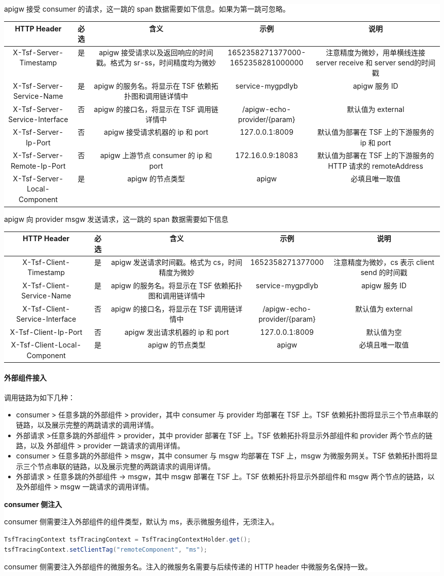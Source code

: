 

apigw 接受 consumer 的请求，这一跳的 span 数据需要如下信息。如果为第一跳可忽略。

|          HTTP Header           | 必选 |                             含义                             |               示例                |                             说明                             |
| :----------------------------: | :--: | :----------------------------------------------------------: | :-------------------------------: | :----------------------------------------------------------: |
|     X-Tsf-Server-Timestamp     |  是  | apigw 接受请求以及返回响应的时间戳。格式为 sr-ss，时间精度均为微妙 | 1652358271377000-1652358281000000 | 注意精度为微妙，用单横线连接 server receive 和 server send的时间戳 |
|   X-Tsf-Server-Service-Name    |  是  |    apigw 的服务名。将显示在 TSF 依赖拓扑图和调用链详情中     |         service-mygpdlyb          |                        apigw 服务 ID                         |
| X-Tsf-Server-Service-Interface |  否  |          apigw 的接口名，将显示在 TSF 调用链详情中           |   /apigw-echo-provider/{param}    |                      默认值为 external                       |
|      X-Tsf-Server-Ip-Port      |  否  |               apigw 接受请求机器的 ip 和 port                |          127.0.0.1:8009           |         默认值为部署在 TSF 上的下游服务的 ip 和 port         |
|  X-Tsf-Server-Remote-Ip-Port   |  否  |            apigw 上游节点 consumer 的 ip 和 port             |         172.16.0.9:18083          | 默认值为部署在 TSF 上的下游服务的 HTTP 请求的 remoteAddress  |
|  X-Tsf-Server-Local-Component  |  是  |                       apigw 的节点类型                       |               apigw               |                        必填且唯一取值                        |



apigw 向 provider  msgw 发送请求，这一跳的 span 数据需要如下信息

|          HTTP Header           | 必选 |                         含义                          |             示例             |                     说明                     |
| :----------------------------: | :--: | :---------------------------------------------------: | :--------------------------: | :------------------------------------------: |
|     X-Tsf-Client-Timestamp     |  是  |    apigw 发送请求时间戳。格式为 cs，时间精度为微妙    |       1652358271377000       | 注意精度为微妙，cs 表示 client send 的时间戳 |
|   X-Tsf-Client-Service-Name    |  是  | apigw 的服务名。将显示在 TSF 依赖拓扑图和调用链详情中 |       service-mygpdlyb       |                apigw 服务 ID                 |
| X-Tsf-Client-Service-Interface |  否  |       apigw 的接口名，将显示在 TSF 调用链详情中       | /apigw-echo-provider/{param} |              默认值为 external               |
|      X-Tsf-Client-Ip-Port      |  否  |            apigw 发出请求机器的 ip 和 port            |        127.0.0.1:8009        |                  默认值为空                  |
|  X-Tsf-Client-Local-Component  |  是  |                   apigw 的节点类型                    |            apigw             |                必填且唯一取值                |



#### 外部组件接入

调用链路为如下几种：

- consumer > 任意多跳的外部组件 > provider，其中 consumer 与 provider 均部署在 TSF 上。TSF 依赖拓扑图将显示三个节点串联的链路，以及展示完整的两跳请求的调用详情。
- 外部请求 >任意多跳的外部组件 > provider，其中 provider 部署在 TSF 上。TSF 依赖拓扑将显示外部组件和 provider 两个节点的链路，以及 外部组件 > provider 一跳请求的调用详情。
- consumer > 任意多跳的外部组件 > msgw，其中 consumer 与 msgw 均部署在 TSF 上，msgw 为微服务网关。TSF 依赖拓扑图将显示三个节点串联的链路，以及展示完整的两跳请求的调用详情。
- 外部请求 > 任意多跳的外部组件 -> msgw，其中 msgw 部署在 TSF 上。TSF 依赖拓扑将显示外部组件和 msgw 两个节点的链路，以及外部组件 > msgw 一跳请求的调用详情。



**consumer 侧注入**

consumer 侧需要注入外部组件的组件类型，默认为 ms，表示微服务组件，无须注入。

```java
TsfTracingContext tsfTracingContext = TsfTracingContextHolder.get();
tsfTracingContext.setClientTag("remoteComponent", "ms");
```

consumer 侧需要注入外部组件的微服务名。注入的微服务名需要与后续传递的 HTTP header 中微服务名保持一致。
